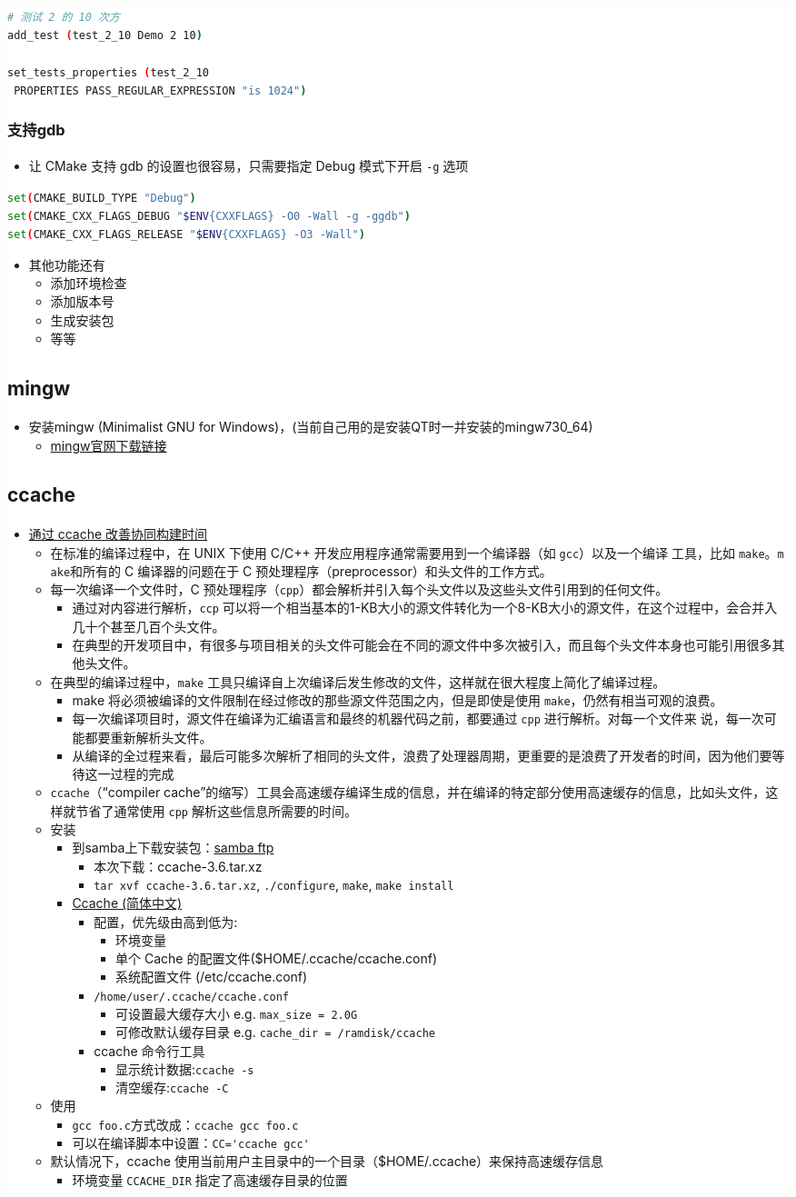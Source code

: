 ```sh
# 测试 2 的 10 次方
add_test (test_2_10 Demo 2 10)

set_tests_properties (test_2_10
 PROPERTIES PASS_REGULAR_EXPRESSION "is 1024")
```

### 支持gdb

* 让 CMake 支持 gdb 的设置也很容易，只需要指定 Debug 模式下开启 `-g` 选项

```sh
set(CMAKE_BUILD_TYPE "Debug")
set(CMAKE_CXX_FLAGS_DEBUG "$ENV{CXXFLAGS} -O0 -Wall -g -ggdb")
set(CMAKE_CXX_FLAGS_RELEASE "$ENV{CXXFLAGS} -O3 -Wall")

```

* 其他功能还有
    - 添加环境检查
    - 添加版本号
    - 生成安装包
    - 等等

## mingw

* 安装mingw (Minimalist GNU for Windows)，(当前自己用的是安装QT时一并安装的mingw730_64)
    - [mingw官网下载链接](http://mingw-w64.org/doku.php/download/mingw-builds)

## ccache

* [通过 ccache 改善协同构建时间](https://www.ibm.com/developerworks/cn/linux/l-ccache.html)
    - 在标准的编译过程中，在 UNIX 下使用 C/C++ 开发应用程序通常需要用到一个编译器（如 `gcc`）以及一个编译 工具，比如 `make`。`make`和所有的 C 编译器的问题在于 C 预处理程序（preprocessor）和头文件的工作方式。
    - 每一次编译一个文件时，C 预处理程序（`cpp`）都会解析并引入每个头文件以及这些头文件引用到的任何文件。
        + 通过对内容进行解析，`ccp` 可以将一个相当基本的1-KB大小的源文件转化为一个8-KB大小的源文件，在这个过程中，会合并入几十个甚至几百个头文件。
        + 在典型的开发项目中，有很多与项目相关的头文件可能会在不同的源文件中多次被引入，而且每个头文件本身也可能引用很多其他头文件。
    - 在典型的编译过程中，`make` 工具只编译自上次编译后发生修改的文件，这样就在很大程度上简化了编译过程。
        + make 将必须被编译的文件限制在经过修改的那些源文件范围之内，但是即使是使用 `make`，仍然有相当可观的浪费。
        + 每一次编译项目时，源文件在编译为汇编语言和最终的机器代码之前，都要通过 `cpp` 进行解析。对每一个文件来 说，每一次可能都要重新解析头文件。
        + 从编译的全过程来看，最后可能多次解析了相同的头文件，浪费了处理器周期，更重要的是浪费了开发者的时间，因为他们要等待这一过程的完成
    - `ccache`（“compiler cache”的缩写）工具会高速缓存编译生成的信息，并在编译的特定部分使用高速缓存的信息，比如头文件，这样就节省了通常使用 `cpp` 解析这些信息所需要的时间。
    - 安装
        + 到samba上下载安装包：[samba ftp](https://www.samba.org//ftp/ccache/)
            * 本次下载：ccache-3.6.tar.xz
            * `tar xvf ccache-3.6.tar.xz`, `./configure`, `make`, `make install`
        + [Ccache (简体中文)](https://wiki.archlinux.org/index.php/Ccache_(%E7%AE%80%E4%BD%93%E4%B8%AD%E6%96%87))
            * 配置，优先级由高到低为:
                - 环境变量
                - 单个 Cache 的配置文件($HOME/.ccache/ccache.conf)
                - 系统配置文件 (/etc/ccache.conf)
            * `/home/user/.ccache/ccache.conf`
                - 可设置最大缓存大小 e.g. `max_size = 2.0G`
                - 可修改默认缓存目录 e.g. `cache_dir = /ramdisk/ccache`
            * ccache 命令行工具
                - 显示统计数据:`ccache -s`
                - 清空缓存:`ccache -C`
    - 使用
        + `gcc foo.c`方式改成：`ccache gcc foo.c`
        + 可以在编译脚本中设置：`CC='ccache gcc'`
    - 默认情况下，ccache 使用当前用户主目录中的一个目录（$HOME/.ccache）来保持高速缓存信息
        + 环境变量 `CCACHE_DIR` 指定了高速缓存目录的位置